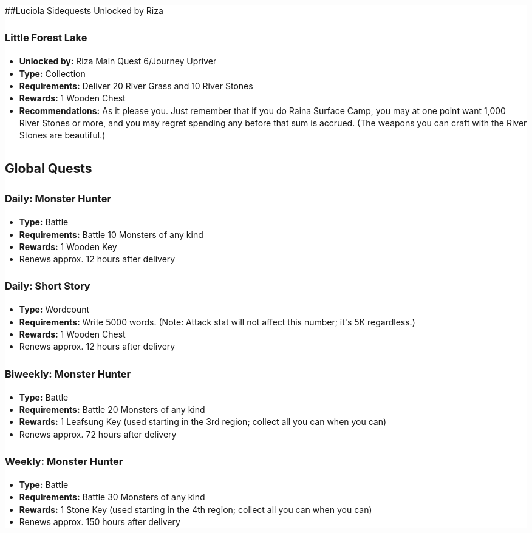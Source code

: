 ##Luciola Sidequests Unlocked by Riza

### Little Forest Lake

- **Unlocked by:** Riza Main Quest 6/Journey Upriver
- **Type:** Collection
- **Requirements:** Deliver 20 River Grass and 10 River Stones
- **Rewards:** 1 Wooden Chest
- **Recommendations:** As it please you. Just remember that if you do Raina Surface Camp, you may at one point want 1,000 River Stones or more, and you may regret spending any before that sum is accrued. (The weapons you can craft with the River Stones are beautiful.)

## Global Quests

### Daily: Monster Hunter

- **Type:** Battle
- **Requirements:** Battle 10 Monsters of any kind
- **Rewards:** 1 Wooden Key
- Renews approx. 12 hours after delivery

### Daily: Short Story 

- **Type:** Wordcount
- **Requirements:** Write 5000 words. (Note: Attack stat will not affect this number; it's 5K regardless.)
- **Rewards:** 1 Wooden Chest
- Renews approx. 12 hours after delivery

### Biweekly: Monster Hunter

- **Type:** Battle
- **Requirements:** Battle 20 Monsters of any kind
- **Rewards:** 1 Leafsung Key (used starting in the 3rd region; collect all you can when you can)
- Renews approx. 72 hours after delivery

### Weekly: Monster Hunter

- **Type:** Battle
- **Requirements:** Battle 30 Monsters of any kind
- **Rewards:** 1 Stone Key (used starting in the 4th region; collect all you can when you can)
- Renews approx. 150 hours after delivery
